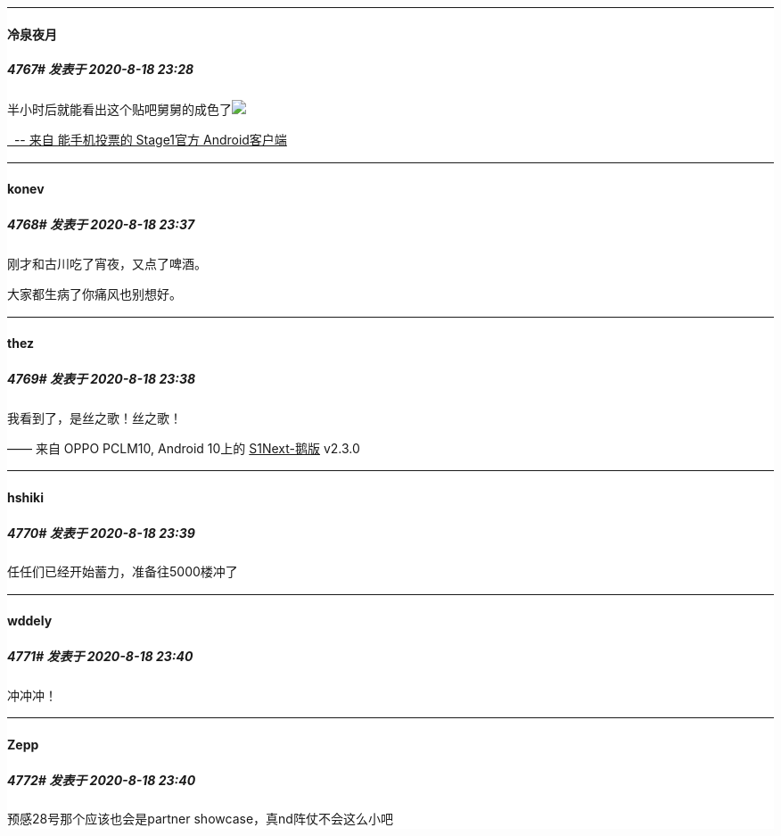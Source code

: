 
-----

####  冷泉夜月  
##### 4767#       发表于 2020-8-18 23:28


半小时后就能看出这个贴吧舅舅的成色了<img src="https://static.saraba1st.com/image/smiley/face2017/030.png" referrerpolicy="no-referrer">

[  -- 来自 能手机投票的 Stage1官方 Android客户端](https://www.coolapk.com/apk/140634)


-----

####  konev  
##### 4768#       发表于 2020-8-18 23:37


刚才和古川吃了宵夜，又点了啤酒。


大家都生病了你痛风也别想好。


-----

####  thez  
##### 4769#       发表于 2020-8-18 23:38


我看到了，是丝之歌！丝之歌！

—— 来自 OPPO PCLM10, Android 10上的 [S1Next-鹅版](https://github.com/ykrank/S1-Next/releases) v2.3.0


-----

####  hshiki  
##### 4770#       发表于 2020-8-18 23:39


任任们已经开始蓄力，准备往5000楼冲了


-----

####  wddely  
##### 4771#       发表于 2020-8-18 23:40


冲冲冲！


-----

####  Zepp  
##### 4772#       发表于 2020-8-18 23:40


预感28号那个应该也会是partner showcase，真nd阵仗不会这么小吧
